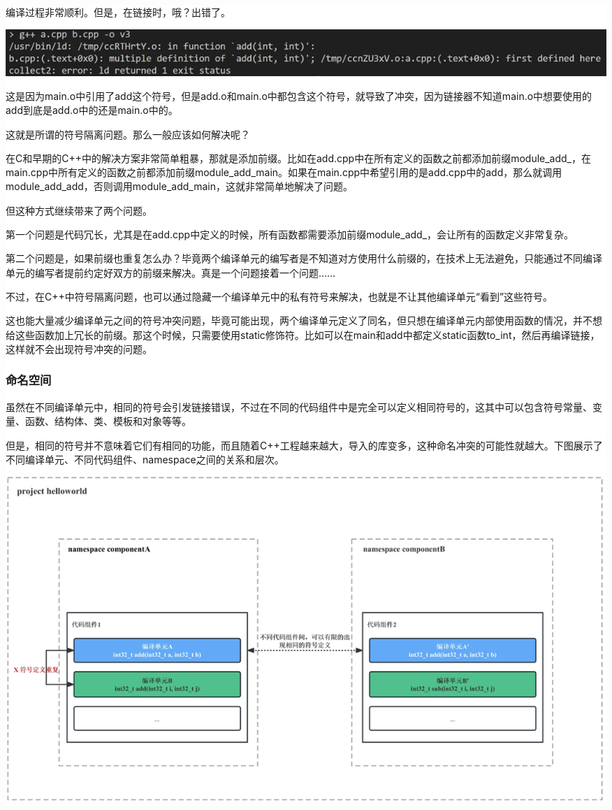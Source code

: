 编译过程非常顺利。但是，在链接时，哦？出错了。

![img.png](.img/a9f033994aadd9ea722e60634add3a37873c.png)

这是因为main.o中引用了add这个符号，但是add.o和main.o中都包含这个符号，就导致了冲突，因为链接器不知道main.o中想要使用的add到底是add.o中的还是main.o中的。

这就是所谓的符号隔离问题。那么一般应该如何解决呢？

在C和早期的C++中的解决方案非常简单粗暴，那就是添加前缀。比如在add.cpp中在所有定义的函数之前都添加前缀module_add_，在main.cpp中所有定义的函数之前都添加前缀module_add_main。如果在main.cpp中希望引用的是add.cpp中的add，那么就调用module_add_add，否则调用module_add_main，这就非常简单地解决了问题。

但这种方式继续带来了两个问题。

第一个问题是代码冗长，尤其是在add.cpp中定义的时候，所有函数都需要添加前缀module_add_，会让所有的函数定义非常复杂。

第二个问题是，如果前缀也重复怎么办？毕竟两个编译单元的编写者是不知道对方使用什么前缀的，在技术上无法避免，只能通过不同编译单元的编写者提前约定好双方的前缀来解决。真是一个问题接着一个问题……

不过，在C++中符号隔离问题，也可以通过隐藏一个编译单元中的私有符号来解决，也就是不让其他编译单元“看到”这些符号。

这也能大量减少编译单元之间的符号冲突问题，毕竟可能出现，两个编译单元定义了同名，但只想在编译单元内部使用函数的情况，并不想给这些函数加上冗长的前缀。那这个时候，只需要使用static修饰符。比如可以在main和add中都定义static函数to_int，然后再编译链接，这样就不会出现符号冲突的问题。

### 命名空间

虽然在不同编译单元中，相同的符号会引发链接错误，不过在不同的代码组件中是完全可以定义相同符号的，这其中可以包含符号常量、变量、函数、结构体、类、模板和对象等等。

但是，相同的符号并不意味着它们有相同的功能，而且随着C++工程越来越大，导入的库变多，这种命名冲突的可能性就越大。下图展示了不同编译单元、不同代码组件、namespace之间的关系和层次。

![img.png](.img/346c29f1386059ec7add4caddfa184f572df.png)
